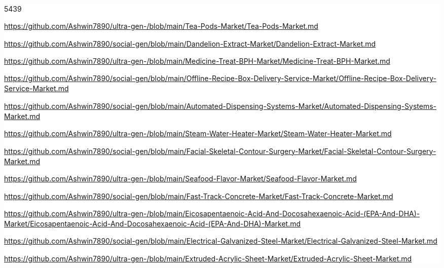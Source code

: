 5439</p><p><a href="https://github.com/Ashwin7890/ultra-gen-/blob/main/Tea-Pods-Market/Tea-Pods-Market.md">https://github.com/Ashwin7890/ultra-gen-/blob/main/Tea-Pods-Market/Tea-Pods-Market.md</a></p><p><a href="https://github.com/Ashwin7890/social-gen/blob/main/Dandelion-Extract-Market/Dandelion-Extract-Market.md">https://github.com/Ashwin7890/social-gen/blob/main/Dandelion-Extract-Market/Dandelion-Extract-Market.md</a></p><p><a href="https://github.com/Ashwin7890/ultra-gen-/blob/main/Medicine-Treat-BPH-Market/Medicine-Treat-BPH-Market.md">https://github.com/Ashwin7890/ultra-gen-/blob/main/Medicine-Treat-BPH-Market/Medicine-Treat-BPH-Market.md</a></p><p><a href="https://github.com/Ashwin7890/social-gen/blob/main/Offline-Recipe-Box-Delivery-Service-Market/Offline-Recipe-Box-Delivery-Service-Market.md">https://github.com/Ashwin7890/social-gen/blob/main/Offline-Recipe-Box-Delivery-Service-Market/Offline-Recipe-Box-Delivery-Service-Market.md</a></p><p><a href="https://github.com/Ashwin7890/social-gen/blob/main/Automated-Dispensing-Systems-Market/Automated-Dispensing-Systems-Market.md">https://github.com/Ashwin7890/social-gen/blob/main/Automated-Dispensing-Systems-Market/Automated-Dispensing-Systems-Market.md</a></p><p><a href="https://github.com/Ashwin7890/ultra-gen-/blob/main/Steam-Water-Heater-Market/Steam-Water-Heater-Market.md">https://github.com/Ashwin7890/ultra-gen-/blob/main/Steam-Water-Heater-Market/Steam-Water-Heater-Market.md</a></p><p><a href="https://github.com/Ashwin7890/social-gen/blob/main/Facial-Skeletal-Contour-Surgery-Market/Facial-Skeletal-Contour-Surgery-Market.md">https://github.com/Ashwin7890/social-gen/blob/main/Facial-Skeletal-Contour-Surgery-Market/Facial-Skeletal-Contour-Surgery-Market.md</a></p><p><a href="https://github.com/Ashwin7890/ultra-gen-/blob/main/Seafood-Flavor-Market/Seafood-Flavor-Market.md">https://github.com/Ashwin7890/ultra-gen-/blob/main/Seafood-Flavor-Market/Seafood-Flavor-Market.md</a></p><p><a href="https://github.com/Ashwin7890/social-gen/blob/main/Fast-Track-Concrete-Market/Fast-Track-Concrete-Market.md">https://github.com/Ashwin7890/social-gen/blob/main/Fast-Track-Concrete-Market/Fast-Track-Concrete-Market.md</a></p><p><a href="https://github.com/Ashwin7890/ultra-gen-/blob/main/Eicosapentaenoic-Acid-And-Docosahexaenoic-Acid-(EPA-And-DHA)-Market/Eicosapentaenoic-Acid-And-Docosahexaenoic-Acid-(EPA-And-DHA)-Market.md">https://github.com/Ashwin7890/ultra-gen-/blob/main/Eicosapentaenoic-Acid-And-Docosahexaenoic-Acid-(EPA-And-DHA)-Market/Eicosapentaenoic-Acid-And-Docosahexaenoic-Acid-(EPA-And-DHA)-Market.md</a></p><p><a href="https://github.com/Ashwin7890/social-gen/blob/main/Electrical-Galvanized-Steel-Market/Electrical-Galvanized-Steel-Market.md">https://github.com/Ashwin7890/social-gen/blob/main/Electrical-Galvanized-Steel-Market/Electrical-Galvanized-Steel-Market.md</a></p><p><a href="https://github.com/Ashwin7890/ultra-gen-/blob/main/Extruded-Acrylic-Sheet-Market/Extruded-Acrylic-Sheet-Market.md">https://github.com/Ashwin7890/ultra-gen-/blob/main/Extruded-Acrylic-Sheet-Market/Extruded-Acrylic-Sheet-Market.md</a></p>
